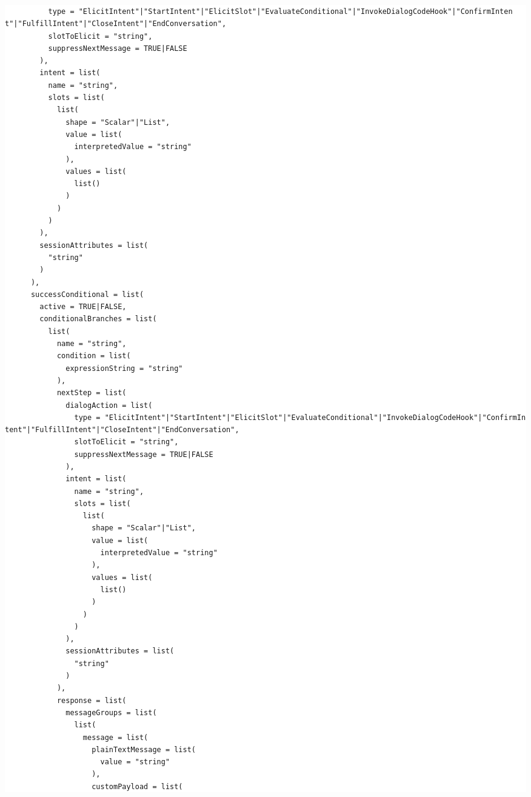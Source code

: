               type = "ElicitIntent"|"StartIntent"|"ElicitSlot"|"EvaluateConditional"|"InvokeDialogCodeHook"|"ConfirmIntent"|"FulfillIntent"|"CloseIntent"|"EndConversation",
              slotToElicit = "string",
              suppressNextMessage = TRUE|FALSE
            ),
            intent = list(
              name = "string",
              slots = list(
                list(
                  shape = "Scalar"|"List",
                  value = list(
                    interpretedValue = "string"
                  ),
                  values = list(
                    list()
                  )
                )
              )
            ),
            sessionAttributes = list(
              "string"
            )
          ),
          successConditional = list(
            active = TRUE|FALSE,
            conditionalBranches = list(
              list(
                name = "string",
                condition = list(
                  expressionString = "string"
                ),
                nextStep = list(
                  dialogAction = list(
                    type = "ElicitIntent"|"StartIntent"|"ElicitSlot"|"EvaluateConditional"|"InvokeDialogCodeHook"|"ConfirmIntent"|"FulfillIntent"|"CloseIntent"|"EndConversation",
                    slotToElicit = "string",
                    suppressNextMessage = TRUE|FALSE
                  ),
                  intent = list(
                    name = "string",
                    slots = list(
                      list(
                        shape = "Scalar"|"List",
                        value = list(
                          interpretedValue = "string"
                        ),
                        values = list(
                          list()
                        )
                      )
                    )
                  ),
                  sessionAttributes = list(
                    "string"
                  )
                ),
                response = list(
                  messageGroups = list(
                    list(
                      message = list(
                        plainTextMessage = list(
                          value = "string"
                        ),
                        customPayload = list(